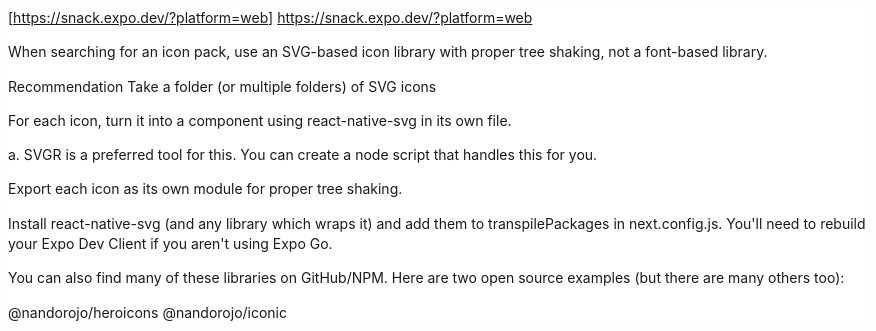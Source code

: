 [https://snack.expo.dev/?platform=web] https://snack.expo.dev/?platform=web

When searching for an icon pack, use an SVG-based icon library with proper tree shaking, not a font-based library.

Recommendation
Take a folder (or multiple folders) of SVG icons

For each icon, turn it into a component using react-native-svg in its own file.

a. SVGR is a preferred tool for this. You can create a node script that handles this for you.

Export each icon as its own module for proper tree shaking.

Install react-native-svg (and any library which wraps it) and add them to transpilePackages in next.config.js. You'll need to rebuild your Expo Dev Client if you aren't using Expo Go.

You can also find many of these libraries on GitHub/NPM. Here are two open source examples (but there are many others too):

@nandorojo/heroicons
@nandorojo/iconic
